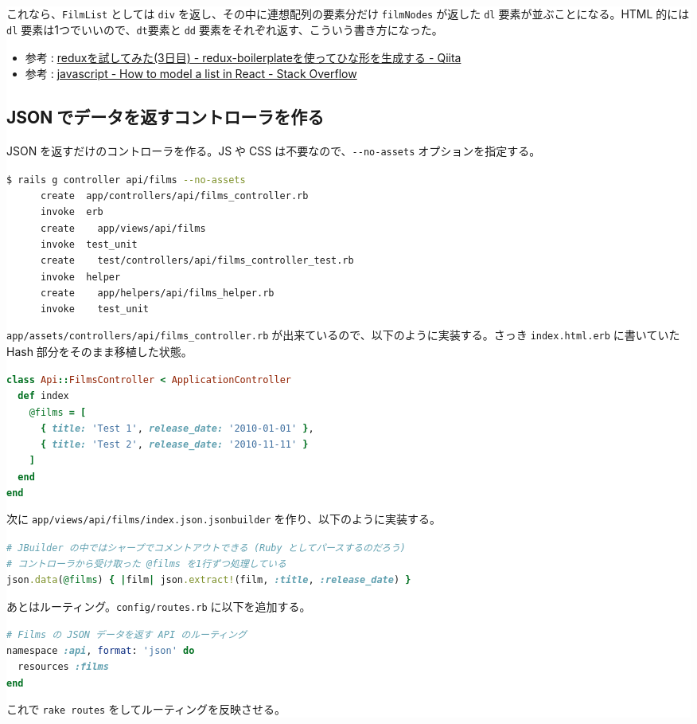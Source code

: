 これなら、`FilmList` としては `div` を返し、その中に連想配列の要素分だけ `filmNodes` が返した `dl` 要素が並ぶことになる。HTML 的には `dl` 要素は1つでいいので、`dt`要素と `dd` 要素をそれぞれ返す、こういう書き方になった。

- 参考 : [reduxを試してみた(3日目) - redux-boilerplateを使ってひな形を生成する - Qiita](http://qiita.com/kompiro/items/867c55b32df57cff15bb)
- 参考 : [javascript - How to model a list in React - Stack Overflow](http://stackoverflow.com/questions/31420987/how-to-model-a-list-in-react)

## JSON でデータを返すコントローラを作る

JSON を返すだけのコントローラを作る。JS や CSS は不要なので、`--no-assets` オプションを指定する。

```bash
$ rails g controller api/films --no-assets
      create  app/controllers/api/films_controller.rb
      invoke  erb
      create    app/views/api/films
      invoke  test_unit
      create    test/controllers/api/films_controller_test.rb
      invoke  helper
      create    app/helpers/api/films_helper.rb
      invoke    test_unit
```

`app/assets/controllers/api/films_controller.rb` が出来ているので、以下のように実装する。さっき `index.html.erb` に書いていた Hash 部分をそのまま移植した状態。

```ruby
class Api::FilmsController < ApplicationController
  def index
    @films = [
      { title: 'Test 1', release_date: '2010-01-01' },
      { title: 'Test 2', release_date: '2010-11-11' }
    ]
  end
end
```

次に `app/views/api/films/index.json.jsonbuilder` を作り、以下のように実装する。

```ruby
# JBuilder の中ではシャープでコメントアウトできる (Ruby としてパースするのだろう)
# コントローラから受け取った @films を1行ずつ処理している
json.data(@films) { |film| json.extract!(film, :title, :release_date) }
```

あとはルーティング。`config/routes.rb` に以下を追加する。

```ruby
# Films の JSON データを返す API のルーティング
namespace :api, format: 'json' do
  resources :films
end
```

これで `rake routes` をしてルーティングを反映させる。
